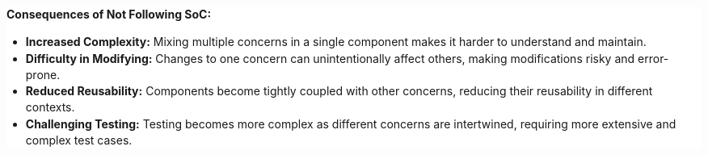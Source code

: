 ```java
```

**Consequences of Not Following SoC:**
- **Increased Complexity:** Mixing multiple concerns in a single component makes it harder to understand and maintain.
- **Difficulty in Modifying:** Changes to one concern can unintentionally affect others, making modifications risky and error-prone.
- **Reduced Reusability:** Components become tightly coupled with other concerns, reducing their reusability in different contexts.
- **Challenging Testing:** Testing becomes more complex as different concerns are intertwined, requiring more extensive and complex test cases.